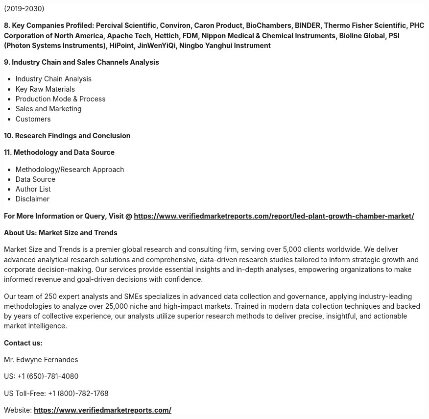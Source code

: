 (2019-2030)</li></ul><p><strong>8. Key Companies Profiled: Percival Scientific, Conviron, Caron Product, BioChambers, BINDER, Thermo Fisher Scientific, PHC Corporation of North America, Apache Tech, Hettich, FDM, Nippon Medical & Chemical Instruments, Bioline Global, PSI (Photon Systems Instruments), HiPoint, JinWenYiQi, Ningbo Yanghui Instrument</strong></p><p><strong>9. Industry Chain and Sales Channels Analysis</strong></p><ul><li>Industry Chain Analysis</li><li>Key Raw Materials</li><li>Production Mode &amp; Process</li><li>Sales and Marketing</li><li>Customers</li></ul><p><strong>10. Research Findings and Conclusion</strong></p><p><strong>11. Methodology and Data Source</strong></p><ul><li>Methodology/Research Approach</li><li>Data Source</li><li>Author List</li><li>Disclaimer</li></ul></p><p><strong>For More Information or Query, Visit @ <a href="https://www.verifiedmarketreports.com/report/led-plant-growth-chamber-market/">https://www.verifiedmarketreports.com/report/led-plant-growth-chamber-market/</a></strong></p><p><strong>About Us: Market Size and Trends</strong></p><p>Market Size and Trends is a premier global research and consulting firm, serving over 5,000 clients worldwide. We deliver advanced analytical research solutions and comprehensive, data-driven research studies tailored to inform strategic growth and corporate decision-making. Our services provide essential insights and in-depth analyses, empowering organizations to make informed revenue and goal-driven decisions with confidence.</p><p>Our team of 250 expert analysts and SMEs specializes in advanced data collection and governance, applying industry-leading methodologies to analyze over 25,000 niche and high-impact markets. Trained in modern data collection techniques and backed by years of collective experience, our analysts utilize superior research methods to deliver precise, insightful, and actionable market intelligence.</p><p><strong>Contact us:</strong></p><p>Mr. Edwyne Fernandes</p><p>US: +1 (650)-781-4080</p><p>US Toll-Free: +1 (800)-782-1768</p><p>Website: <strong><a href="https://www.verifiedmarketreports.com/">https://www.verifiedmarketreports.com/</a></strong></p>
